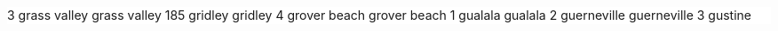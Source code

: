 </td>
<td style="text-align:right;">
3
</td>
</tr>
<tr>
<td style="text-align:left;">
grass valley
</td>
<td style="text-align:left;">
grass valley
</td>
<td style="text-align:right;">
185
</td>
</tr>
<tr>
<td style="text-align:left;">
gridley
</td>
<td style="text-align:left;">
gridley
</td>
<td style="text-align:right;">
4
</td>
</tr>
<tr>
<td style="text-align:left;">
grover beach
</td>
<td style="text-align:left;">
grover beach
</td>
<td style="text-align:right;">
1
</td>
</tr>
<tr>
<td style="text-align:left;">
gualala
</td>
<td style="text-align:left;">
gualala
</td>
<td style="text-align:right;">
2
</td>
</tr>
<tr>
<td style="text-align:left;">
guerneville
</td>
<td style="text-align:left;">
guerneville
</td>
<td style="text-align:right;">
3
</td>
</tr>
<tr>
<td style="text-align:left;">
gustine
</td>
